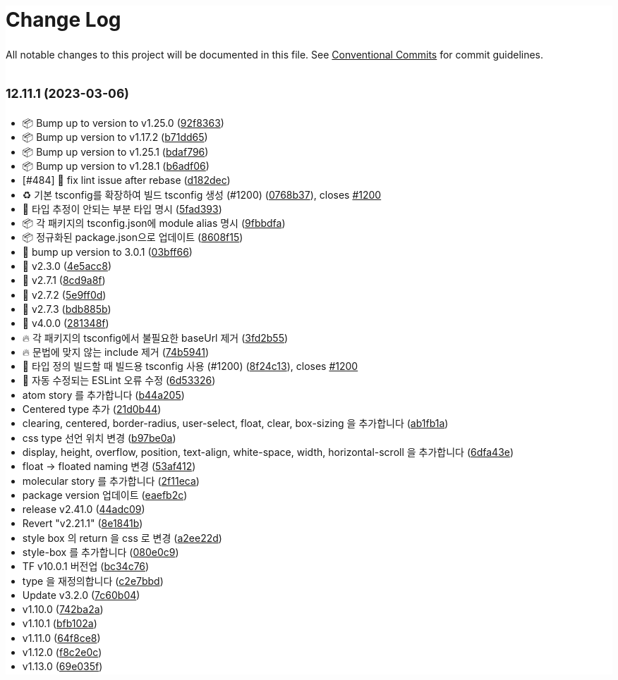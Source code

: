 # Change Log

All notable changes to this project will be documented in this file.
See [Conventional Commits](https://conventionalcommits.org) for commit guidelines.

## <small>12.11.1 (2023-03-06)</small>

- :package: Bump up to version to v1.25.0 ([92f8363](https://github.com/titicacadev/triple-frontend/commit/92f8363))
- :package: Bump up version to v1.17.2 ([b71dd65](https://github.com/titicacadev/triple-frontend/commit/b71dd65))
- :package: Bump up version to v1.25.1 ([bdaf796](https://github.com/titicacadev/triple-frontend/commit/bdaf796))
- :package: Bump up version to v1.28.1 ([b6adf06](https://github.com/titicacadev/triple-frontend/commit/b6adf06))
- [#484] 🔨 fix lint issue after rebase ([d182dec](https://github.com/titicacadev/triple-frontend/commit/d182dec))
- ♻️ 기본 tsconfig를 확장하여 빌드 tsconfig 생성 (#1200) ([0768b37](https://github.com/titicacadev/triple-frontend/commit/0768b37)), closes [#1200](https://github.com/titicacadev/triple-frontend/issues/1200)
- 🐛 타입 추정이 안되는 부분 타입 명시 ([5fad393](https://github.com/titicacadev/triple-frontend/commit/5fad393))
- 📦 각 패키지의 tsconfig.json에 module alias 명시 ([9fbbdfa](https://github.com/titicacadev/triple-frontend/commit/9fbbdfa))
- 📦 정규화된 package.json으로 업데이트 ([8608f15](https://github.com/titicacadev/triple-frontend/commit/8608f15))
- 🔖 bump up version to 3.0.1 ([03bff66](https://github.com/titicacadev/triple-frontend/commit/03bff66))
- 🔖 v2.3.0 ([4e5acc8](https://github.com/titicacadev/triple-frontend/commit/4e5acc8))
- 🔖 v2.7.1 ([8cd9a8f](https://github.com/titicacadev/triple-frontend/commit/8cd9a8f))
- 🔖 v2.7.2 ([5e9ff0d](https://github.com/titicacadev/triple-frontend/commit/5e9ff0d))
- 🔖 v2.7.3 ([bdb885b](https://github.com/titicacadev/triple-frontend/commit/bdb885b))
- 🔖 v4.0.0 ([281348f](https://github.com/titicacadev/triple-frontend/commit/281348f))
- 🔥 각 패키지의 tsconfig에서 불필요한 baseUrl 제거 ([3fd2b55](https://github.com/titicacadev/triple-frontend/commit/3fd2b55))
- 🔥 문법에 맞지 않는 include 제거 ([74b5941](https://github.com/titicacadev/triple-frontend/commit/74b5941))
- 🔧 타입 정의 빌드할 때 빌드용 tsconfig 사용 (#1200) ([8f24c13](https://github.com/titicacadev/triple-frontend/commit/8f24c13)), closes [#1200](https://github.com/titicacadev/triple-frontend/issues/1200)
- 🚨 자동 수정되는 ESLint 오류 수정 ([6d53326](https://github.com/titicacadev/triple-frontend/commit/6d53326))
- atom story 를 추가합니다 ([b44a205](https://github.com/titicacadev/triple-frontend/commit/b44a205))
- Centered type 추가 ([21d0b44](https://github.com/titicacadev/triple-frontend/commit/21d0b44))
- clearing, centered, border-radius, user-select, float, clear, box-sizing 을 추가합니다 ([ab1fb1a](https://github.com/titicacadev/triple-frontend/commit/ab1fb1a))
- css type 선언 위치 변경 ([b97be0a](https://github.com/titicacadev/triple-frontend/commit/b97be0a))
- display, height, overflow, position, text-align, white-space, width, horizontal-scroll 을 추가합니다 ([6dfa43e](https://github.com/titicacadev/triple-frontend/commit/6dfa43e))
- float -> floated naming 변경 ([53af412](https://github.com/titicacadev/triple-frontend/commit/53af412))
- molecular story 를 추가합니다 ([2f11eca](https://github.com/titicacadev/triple-frontend/commit/2f11eca))
- package version 업데이트 ([eaefb2c](https://github.com/titicacadev/triple-frontend/commit/eaefb2c))
- release v2.41.0 ([44adc09](https://github.com/titicacadev/triple-frontend/commit/44adc09))
- Revert "v2.21.1" ([8e1841b](https://github.com/titicacadev/triple-frontend/commit/8e1841b))
- style box 의 return 을 css 로 변경 ([a2ee22d](https://github.com/titicacadev/triple-frontend/commit/a2ee22d))
- style-box 를 추가합니다 ([080e0c9](https://github.com/titicacadev/triple-frontend/commit/080e0c9))
- TF v10.0.1 버전업 ([bc34c76](https://github.com/titicacadev/triple-frontend/commit/bc34c76))
- type 을 재정의합니다 ([c2e7bbd](https://github.com/titicacadev/triple-frontend/commit/c2e7bbd))
- Update v3.2.0 ([7c60b04](https://github.com/titicacadev/triple-frontend/commit/7c60b04))
- v1.10.0 ([742ba2a](https://github.com/titicacadev/triple-frontend/commit/742ba2a))
- v1.10.1 ([bfb102a](https://github.com/titicacadev/triple-frontend/commit/bfb102a))
- v1.11.0 ([64f8ce8](https://github.com/titicacadev/triple-frontend/commit/64f8ce8))
- v1.12.0 ([f8c2e0c](https://github.com/titicacadev/triple-frontend/commit/f8c2e0c))
- v1.13.0 ([69e035f](https://github.com/titicacadev/triple-frontend/commit/69e035f))